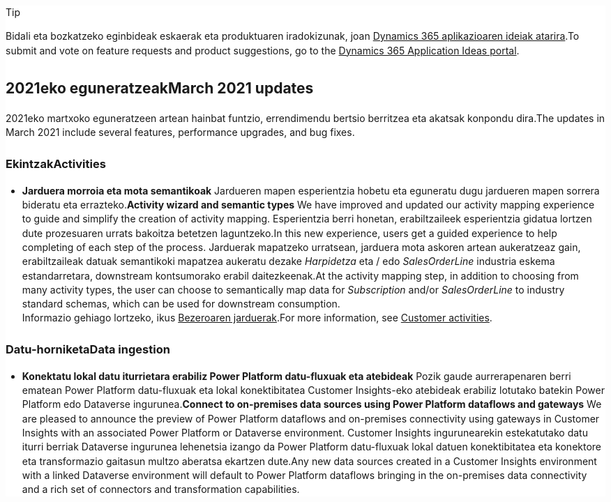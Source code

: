> [!TIP]
> <span data-ttu-id="af37c-110">Bidali eta bozkatzeko eginbideak eskaerak eta produktuaren iradokizunak, joan [Dynamics 365 aplikazioaren ideiak atarira](https://experience.dynamics.com/ideas/categories/?forum=79a8c474-4e35-e911-a971-000d3a4f3343&forumName=Dynamics%20365%20Customer%20Insights).</span><span class="sxs-lookup"><span data-stu-id="af37c-110">To submit and vote on feature requests and product suggestions, go to the [Dynamics 365 Application Ideas portal](https://experience.dynamics.com/ideas/categories/?forum=79a8c474-4e35-e911-a971-000d3a4f3343&forumName=Dynamics%20365%20Customer%20Insights).</span></span>

## <a name="march-2021-updates"></a><span data-ttu-id="af37c-111">2021eko eguneratzeak</span><span class="sxs-lookup"><span data-stu-id="af37c-111">March 2021 updates</span></span>

<span data-ttu-id="af37c-112">2021eko martxoko eguneratzeen artean hainbat funtzio, errendimendu bertsio berritzea eta akatsak konpondu dira.</span><span class="sxs-lookup"><span data-stu-id="af37c-112">The updates in March 2021 include several features, performance upgrades, and bug fixes.</span></span>

### <a name="activities"></a><span data-ttu-id="af37c-113">Ekintzak</span><span class="sxs-lookup"><span data-stu-id="af37c-113">Activities</span></span>

- <span data-ttu-id="af37c-114">**Jarduera morroia eta mota semantikoak** Jardueren mapen esperientzia hobetu eta eguneratu dugu jardueren mapen sorrera bideratu eta errazteko.</span><span class="sxs-lookup"><span data-stu-id="af37c-114">**Activity wizard and semantic types** We have improved and updated our activity mapping experience to guide and simplify the creation of activity mapping.</span></span> <span data-ttu-id="af37c-115">Esperientzia berri honetan, erabiltzaileek esperientzia gidatua lortzen dute prozesuaren urrats bakoitza betetzen laguntzeko.</span><span class="sxs-lookup"><span data-stu-id="af37c-115">In this new experience, users get a guided experience to help completing of each step of the process.</span></span> <span data-ttu-id="af37c-116">Jarduerak mapatzeko urratsean, jarduera mota askoren artean aukeratzeaz gain, erabiltzaileak datuak semantikoki mapatzea aukeratu dezake *Harpidetza* eta / edo *SalesOrderLine* industria eskema estandarretara, downstream kontsumorako erabil daitezkeenak.</span><span class="sxs-lookup"><span data-stu-id="af37c-116">At the activity mapping step, in addition to choosing from many activity types, the user can choose to semantically map data for *Subscription* and/or *SalesOrderLine* to industry standard schemas, which can be used for downstream consumption.</span></span>    
  <span data-ttu-id="af37c-117">Informazio gehiago lortzeko, ikus [Bezeroaren jarduerak](activities.md).</span><span class="sxs-lookup"><span data-stu-id="af37c-117">For more information, see [Customer activities](activities.md).</span></span>

### <a name="data-ingestion"></a><span data-ttu-id="af37c-118">Datu-horniketa</span><span class="sxs-lookup"><span data-stu-id="af37c-118">Data ingestion</span></span>

- <span data-ttu-id="af37c-119">**Konektatu lokal datu iturrietara erabiliz Power Platform datu-fluxuak eta atebideak** Pozik gaude aurrerapenaren berri ematean Power Platform datu-fluxuak eta lokal konektibitatea Customer Insights-eko atebideak erabiliz lotutako batekin Power Platform edo Dataverse ingurunea.</span><span class="sxs-lookup"><span data-stu-id="af37c-119">**Connect to on-premises data sources using Power Platform dataflows and gateways** We are pleased to announce the preview of Power Platform dataflows and on-premises connectivity using gateways in Customer Insights with an associated Power Platform or Dataverse environment.</span></span> <span data-ttu-id="af37c-120">Customer Insights ingurunearekin estekatutako datu iturri berriak Dataverse ingurunea lehenetsia izango da Power Platform datu-fluxuak lokal datuen konektibitatea eta konektore eta transformazio gaitasun multzo aberatsa ekartzen dute.</span><span class="sxs-lookup"><span data-stu-id="af37c-120">Any new data sources created in a Customer Insights environment with a linked Dataverse environment will default to Power Platform dataflows bringing in the on-premises data connectivity and a rich set of connectors and transformation capabilities.</span></span>
